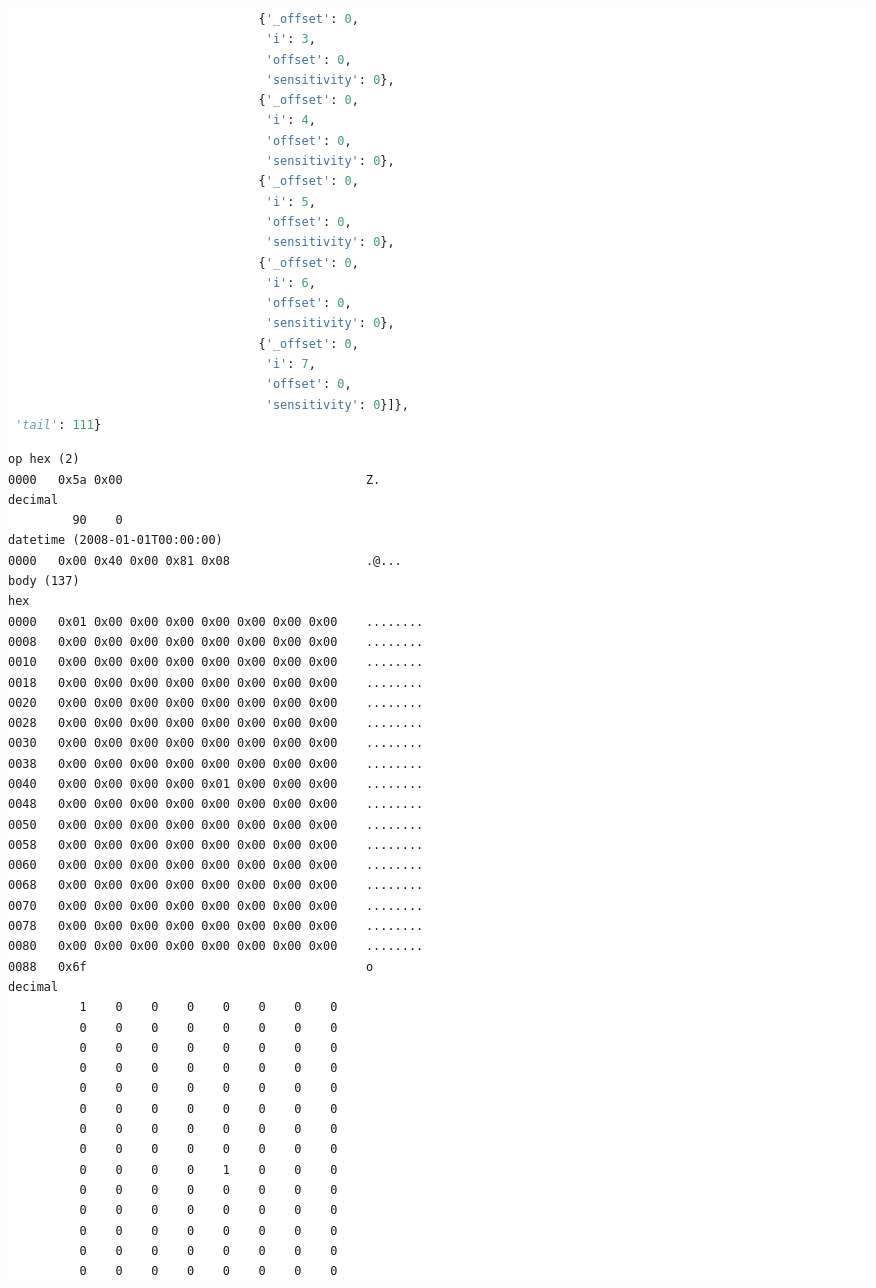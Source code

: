 ```python
                                   {'_offset': 0,
                                    'i': 3,
                                    'offset': 0,
                                    'sensitivity': 0},
                                   {'_offset': 0,
                                    'i': 4,
                                    'offset': 0,
                                    'sensitivity': 0},
                                   {'_offset': 0,
                                    'i': 5,
                                    'offset': 0,
                                    'sensitivity': 0},
                                   {'_offset': 0,
                                    'i': 6,
                                    'offset': 0,
                                    'sensitivity': 0},
                                   {'_offset': 0,
                                    'i': 7,
                                    'offset': 0,
                                    'sensitivity': 0}]},
 'tail': 111}
```
    op hex (2)
    0000   0x5a 0x00                                  Z.
    decimal
             90    0
    datetime (2008-01-01T00:00:00)
    0000   0x00 0x40 0x00 0x81 0x08                   .@...
    body (137)
    hex
    0000   0x01 0x00 0x00 0x00 0x00 0x00 0x00 0x00    ........
    0008   0x00 0x00 0x00 0x00 0x00 0x00 0x00 0x00    ........
    0010   0x00 0x00 0x00 0x00 0x00 0x00 0x00 0x00    ........
    0018   0x00 0x00 0x00 0x00 0x00 0x00 0x00 0x00    ........
    0020   0x00 0x00 0x00 0x00 0x00 0x00 0x00 0x00    ........
    0028   0x00 0x00 0x00 0x00 0x00 0x00 0x00 0x00    ........
    0030   0x00 0x00 0x00 0x00 0x00 0x00 0x00 0x00    ........
    0038   0x00 0x00 0x00 0x00 0x00 0x00 0x00 0x00    ........
    0040   0x00 0x00 0x00 0x00 0x01 0x00 0x00 0x00    ........
    0048   0x00 0x00 0x00 0x00 0x00 0x00 0x00 0x00    ........
    0050   0x00 0x00 0x00 0x00 0x00 0x00 0x00 0x00    ........
    0058   0x00 0x00 0x00 0x00 0x00 0x00 0x00 0x00    ........
    0060   0x00 0x00 0x00 0x00 0x00 0x00 0x00 0x00    ........
    0068   0x00 0x00 0x00 0x00 0x00 0x00 0x00 0x00    ........
    0070   0x00 0x00 0x00 0x00 0x00 0x00 0x00 0x00    ........
    0078   0x00 0x00 0x00 0x00 0x00 0x00 0x00 0x00    ........
    0080   0x00 0x00 0x00 0x00 0x00 0x00 0x00 0x00    ........
    0088   0x6f                                       o
    decimal
              1    0    0    0    0    0    0    0
              0    0    0    0    0    0    0    0
              0    0    0    0    0    0    0    0
              0    0    0    0    0    0    0    0
              0    0    0    0    0    0    0    0
              0    0    0    0    0    0    0    0
              0    0    0    0    0    0    0    0
              0    0    0    0    0    0    0    0
              0    0    0    0    1    0    0    0
              0    0    0    0    0    0    0    0
              0    0    0    0    0    0    0    0
              0    0    0    0    0    0    0    0
              0    0    0    0    0    0    0    0
              0    0    0    0    0    0    0    0